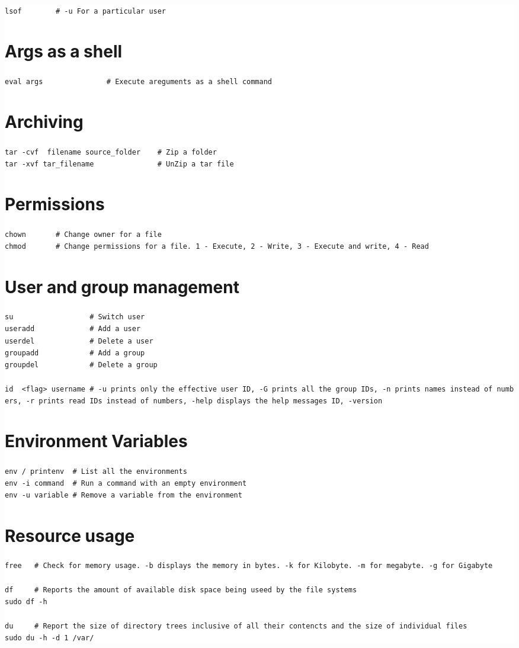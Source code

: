 ```
lsof        # -u For a particular user
```

# Args as a shell
```
eval args               # Execute areguments as a shell command
```

# Archiving
```
tar -cvf  filename source_folder    # Zip a folder
tar -xvf tar_filename               # UnZip a tar file
```

# Permissions
```
chown       # Change owner for a file
chmod       # Change permissions for a file. 1 - Execute, 2 - Write, 3 - Execute and write, 4 - Read
```

# User and group management
```
su                  # Switch user
useradd             # Add a user
userdel             # Delete a user
groupadd            # Add a group
groupdel            # Delete a group

id  <flag> username # -u prints only the effective user ID, -G prints all the group IDs, -n prints names instead of numbers, -r prints read IDs instead of numbers, -help displays the help messages ID, -version
```

# Environment Variables
```
env / printenv  # List all the environments 
env -i command  # Run a command with an empty environment
env -u variable # Remove a variable from the environment
```


# Resource usage
```
free   # Check for memory usage. -b displays the memory in bytes. -k for Kilobyte. -m for megabyte. -g for Gigabyte

df     # Reports the amount of available disk space being useed by the file systems
sudo df -h

du     # Report the size of directory trees inclusive of all their contencts and the size of individual files 
sudo du -h -d 1 /var/

```
